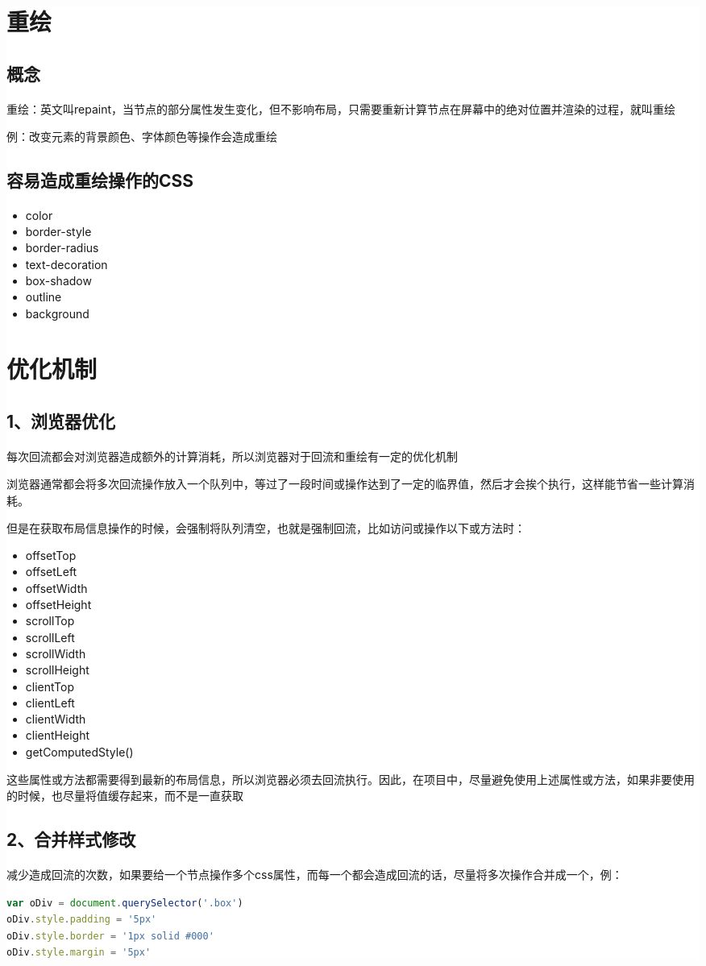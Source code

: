 # 重绘

## 概念

重绘：英文叫repaint，当节点的部分属性发生变化，但不影响布局，只需要重新计算节点在屏幕中的绝对位置并渲染的过程，就叫重绘

例：改变元素的背景颜色、字体颜色等操作会造成重绘

## 容易造成重绘操作的CSS

- color
- border-style
- border-radius
- text-decoration
- box-shadow
- outline
- background

# 优化机制

## 1、浏览器优化

每次回流都会对浏览器造成额外的计算消耗，所以浏览器对于回流和重绘有一定的优化机制

浏览器通常都会将多次回流操作放入一个队列中，等过了一段时间或操作达到了一定的临界值，然后才会挨个执行，这样能节省一些计算消耗。

但是在获取布局信息操作的时候，会强制将队列清空，也就是强制回流，比如访问或操作以下或方法时：

- offsetTop
- offsetLeft
- offsetWidth
- offsetHeight
- scrollTop
- scrollLeft
- scrollWidth
- scrollHeight
- clientTop
- clientLeft
- clientWidth
- clientHeight
- getComputedStyle()

这些属性或方法都需要得到最新的布局信息，所以浏览器必须去回流执行。因此，在项目中，尽量避免使用上述属性或方法，如果非要使用的时候，也尽量将值缓存起来，而不是一直获取

## 2、合并样式修改

减少造成回流的次数，如果要给一个节点操作多个css属性，而每一个都会造成回流的话，尽量将多次操作合并成一个，例：

```js
var oDiv = document.querySelector('.box')
oDiv.style.padding = '5px'
oDiv.style.border = '1px solid #000'
oDiv.style.margin = '5px'
```
